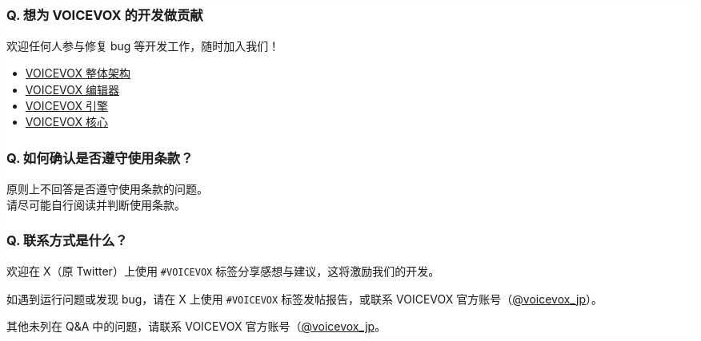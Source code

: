 ### Q. 想为 VOICEVOX 的开发做贡献

欢迎任何人参与修复 bug 等开发工作，随时加入我们！

- [VOICEVOX 整体架构](https://github.com/VOICEVOX/voicevox/blob/main/docs/%E5%85%A8%E4%BD%93%E6%A7%8B%E6%88%90.md)
- [VOICEVOX 编辑器](https://github.com/VOICEVOX/voicevox)
- [VOICEVOX 引擎](https://github.com/VOICEVOX/voicevox_engine)
- [VOICEVOX 核心](https://github.com/VOICEVOX/voicevox_core)

### Q. 如何确认是否遵守使用条款？

原则上不回答是否遵守使用条款的问题。  
请尽可能自行阅读并判断使用条款。

### Q. 联系方式是什么？

欢迎在 X（原 Twitter）上使用 `#VOICEVOX` 标签分享感想与建议，这将激励我们的开发。  

如遇到运行问题或发现 bug，请在 X 上使用 `#VOICEVOX` 标签发帖报告，或联系 VOICEVOX 官方账号（[@voicevox_jp](https://x.com/voicevox_jp)）。  

其他未列在 Q&A 中的问题，请联系 VOICEVOX 官方账号（[@voicevox_jp](https://x.com/voicevox_jp)。